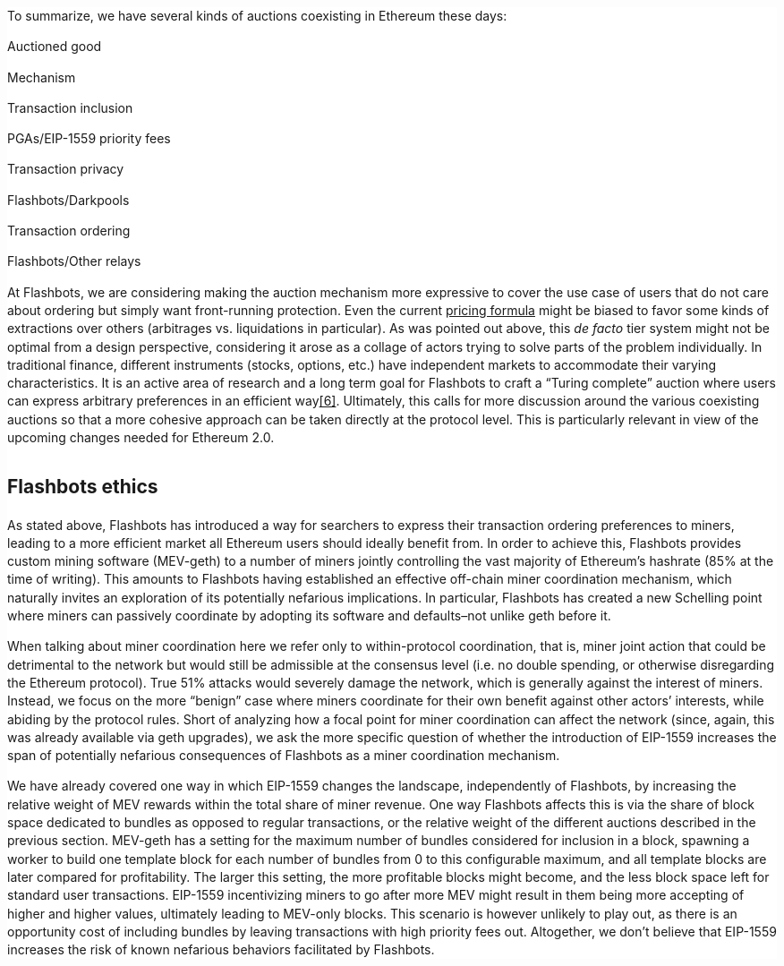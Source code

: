 To summarize, we have several kinds of auctions coexisting in Ethereum these days:

Auctioned good

Mechanism

Transaction inclusion

PGAs/EIP-1559 priority fees

Transaction privacy

Flashbots/Darkpools

Transaction ordering

Flashbots/Other relays

At Flashbots, we are considering making the auction mechanism more expressive to cover the use case of users that do not care about ordering but simply want front-running protection. Even the current [pricing formula](https://docs.flashbots.net/flashbots-auction/searchers/advanced/bundle-pricing) might be biased to favor some kinds of extractions over others (arbitrages vs. liquidations in particular). As was pointed out above, this _de facto_ tier system might not be optimal from a design perspective, considering it arose as a collage of actors trying to solve parts of the problem individually. In traditional finance, different instruments (stocks, options, etc.) have independent markets to accommodate their varying characteristics. It is an active area of research and a long term goal for Flashbots to craft a “Turing complete” auction where users can express arbitrary preferences in an efficient way[[6]](https://hackmd.io/@flashbots/MEV-1559#fn6). Ultimately, this calls for more discussion around the various coexisting auctions so that a more cohesive approach can be taken directly at the protocol level. This is particularly relevant in view of the upcoming changes needed for Ethereum 2.0.

## [](https://hackmd.io/@flashbots/MEV-1559#Flashbots-ethics "Flashbots-ethics")Flashbots ethics

As stated above, Flashbots has introduced a way for searchers to express their transaction ordering preferences to miners, leading to a more efficient market all Ethereum users should ideally benefit from. In order to achieve this, Flashbots provides custom mining software (MEV-geth) to a number of miners jointly controlling the vast majority of Ethereum’s hashrate (85% at the time of writing). This amounts to Flashbots having established an effective off-chain miner coordination mechanism, which naturally invites an exploration of its potentially nefarious implications. In particular, Flashbots has created a new Schelling point where miners can passively coordinate by adopting its software and defaults–not unlike geth before it.

When talking about miner coordination here we refer only to within-protocol coordination, that is, miner joint action that could be detrimental to the network but would still be admissible at the consensus level (i.e. no double spending, or otherwise disregarding the Ethereum protocol). True 51% attacks would severely damage the network, which is generally against the interest of miners. Instead, we focus on the more “benign” case where miners coordinate for their own benefit against other actors’ interests, while abiding by the protocol rules. Short of analyzing how a focal point for miner coordination can affect the network (since, again, this was already available via geth upgrades), we ask the more specific question of whether the introduction of EIP-1559 increases the span of potentially nefarious consequences of Flashbots as a miner coordination mechanism.

We have already covered one way in which EIP-1559 changes the landscape, independently of Flashbots, by increasing the relative weight of MEV rewards within the total share of miner revenue. One way Flashbots affects this is via the share of block space dedicated to bundles as opposed to regular transactions, or the relative weight of the different auctions described in the previous section. MEV-geth has a setting for the maximum number of bundles considered for inclusion in a block, spawning a worker to build one template block for each number of bundles from 0 to this configurable maximum, and all template blocks are later compared for profitability. The larger this setting, the more profitable blocks might become, and the less block space left for standard user transactions. EIP-1559 incentivizing miners to go after more MEV might result in them being more accepting of higher and higher values, ultimately leading to MEV-only blocks. This scenario is however unlikely to play out, as there is an opportunity cost of including bundles by leaving transactions with high priority fees out. Altogether, we don’t believe that EIP-1559 increases the risk of known nefarious behaviors facilitated by Flashbots.
